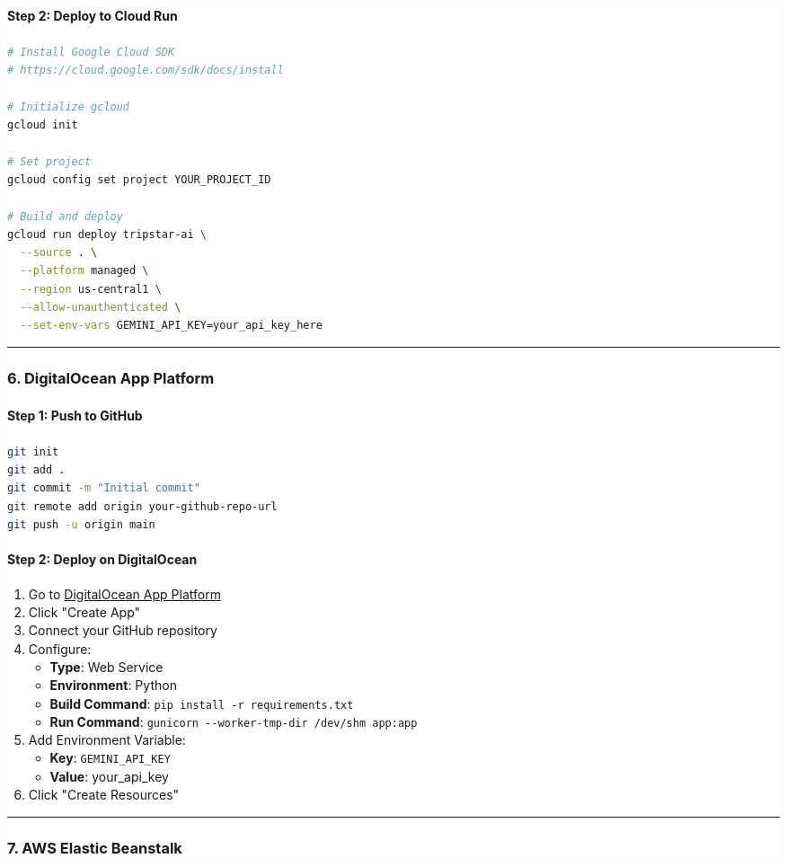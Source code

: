 #### Step 2: Deploy to Cloud Run

```bash
# Install Google Cloud SDK
# https://cloud.google.com/sdk/docs/install

# Initialize gcloud
gcloud init

# Set project
gcloud config set project YOUR_PROJECT_ID

# Build and deploy
gcloud run deploy tripstar-ai \
  --source . \
  --platform managed \
  --region us-central1 \
  --allow-unauthenticated \
  --set-env-vars GEMINI_API_KEY=your_api_key_here
```

---

### 6. DigitalOcean App Platform

#### Step 1: Push to GitHub

```bash
git init
git add .
git commit -m "Initial commit"
git remote add origin your-github-repo-url
git push -u origin main
```

#### Step 2: Deploy on DigitalOcean

1. Go to [DigitalOcean App Platform](https://cloud.digitalocean.com/apps)
2. Click "Create App"
3. Connect your GitHub repository
4. Configure:
   - **Type**: Web Service
   - **Environment**: Python
   - **Build Command**: `pip install -r requirements.txt`
   - **Run Command**: `gunicorn --worker-tmp-dir /dev/shm app:app`
5. Add Environment Variable:
   - **Key**: `GEMINI_API_KEY`
   - **Value**: your_api_key
6. Click "Create Resources"

---

### 7. AWS Elastic Beanstalk
